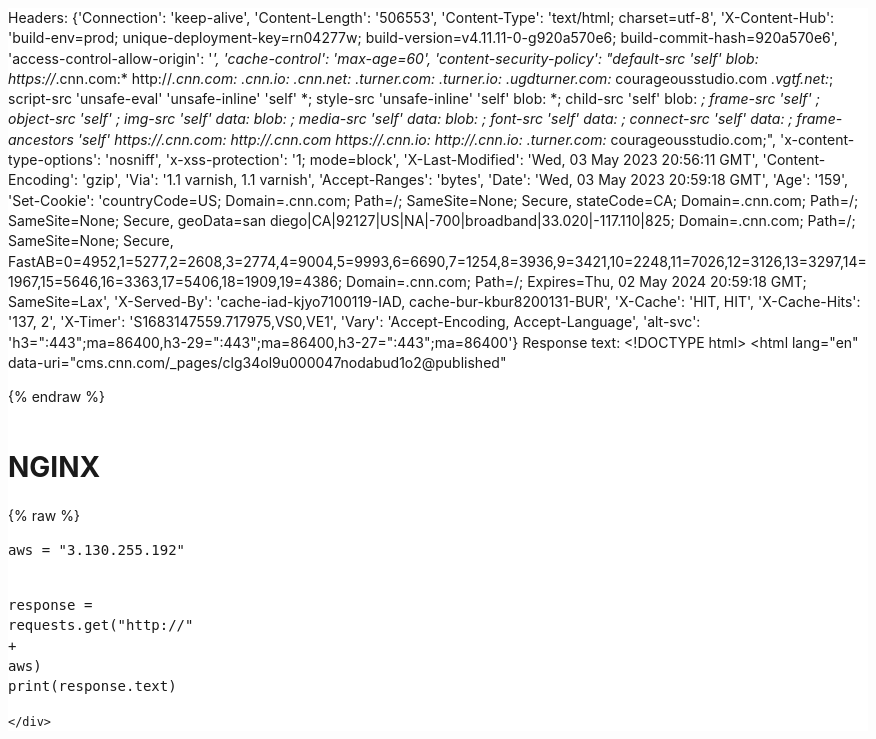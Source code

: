 Headers: {&#39;Connection&#39;: &#39;keep-alive&#39;, &#39;Content-Length&#39;: &#39;506553&#39;, &#39;Content-Type&#39;: &#39;text/html; charset=utf-8&#39;, &#39;X-Content-Hub&#39;: &#39;build-env=prod; unique-deployment-key=rn04277w; build-version=v4.11.11-0-g920a570e6; build-commit-hash=920a570e6&#39;, &#39;access-control-allow-origin&#39;: &#39;*&#39;, &#39;cache-control&#39;: &#39;max-age=60&#39;, &#39;content-security-policy&#39;: &#34;default-src &#39;self&#39; blob: https://*.cnn.com:* http://*.cnn.com:* *.cnn.io:* *.cnn.net:* *.turner.com:* *.turner.io:* *.ugdturner.com:* courageousstudio.com *.vgtf.net:*; script-src &#39;unsafe-eval&#39; &#39;unsafe-inline&#39; &#39;self&#39; *; style-src &#39;unsafe-inline&#39; &#39;self&#39; blob: *; child-src &#39;self&#39; blob: *; frame-src &#39;self&#39; *; object-src &#39;self&#39; *; img-src &#39;self&#39; data: blob: *; media-src &#39;self&#39; data: blob: *; font-src &#39;self&#39; data: *; connect-src &#39;self&#39; data: *; frame-ancestors &#39;self&#39; https://*.cnn.com:* http://*.cnn.com https://*.cnn.io:* http://*.cnn.io:* *.turner.com:* courageousstudio.com;&#34;, &#39;x-content-type-options&#39;: &#39;nosniff&#39;, &#39;x-xss-protection&#39;: &#39;1; mode=block&#39;, &#39;X-Last-Modified&#39;: &#39;Wed, 03 May 2023 20:56:11 GMT&#39;, &#39;Content-Encoding&#39;: &#39;gzip&#39;, &#39;Via&#39;: &#39;1.1 varnish, 1.1 varnish&#39;, &#39;Accept-Ranges&#39;: &#39;bytes&#39;, &#39;Date&#39;: &#39;Wed, 03 May 2023 20:59:18 GMT&#39;, &#39;Age&#39;: &#39;159&#39;, &#39;Set-Cookie&#39;: &#39;countryCode=US; Domain=.cnn.com; Path=/; SameSite=None; Secure, stateCode=CA; Domain=.cnn.com; Path=/; SameSite=None; Secure, geoData=san diego|CA|92127|US|NA|-700|broadband|33.020|-117.110|825; Domain=.cnn.com; Path=/; SameSite=None; Secure, FastAB=0=4952,1=5277,2=2608,3=2774,4=9004,5=9993,6=6690,7=1254,8=3936,9=3421,10=2248,11=7026,12=3126,13=3297,14=1967,15=5646,16=3363,17=5406,18=1909,19=4386; Domain=.cnn.com; Path=/; Expires=Thu, 02 May 2024 20:59:18 GMT; SameSite=Lax&#39;, &#39;X-Served-By&#39;: &#39;cache-iad-kjyo7100119-IAD, cache-bur-kbur8200131-BUR&#39;, &#39;X-Cache&#39;: &#39;HIT, HIT&#39;, &#39;X-Cache-Hits&#39;: &#39;137, 2&#39;, &#39;X-Timer&#39;: &#39;S1683147559.717975,VS0,VE1&#39;, &#39;Vary&#39;: &#39;Accept-Encoding, Accept-Language&#39;, &#39;alt-svc&#39;: &#39;h3=&#34;:443&#34;;ma=86400,h3-29=&#34;:443&#34;;ma=86400,h3-27=&#34;:443&#34;;ma=86400&#39;}
Response text:   &lt;!DOCTYPE html&gt;
&lt;html lang=&#34;en&#34; data-uri=&#34;cms.cnn.com/_pages/clg34ol9u000047nodabud1o2@published&#34; 
</pre>
</div>
</div>

</div>
</div>

</div>
    {% endraw %}

<div class="cell border-box-sizing text_cell rendered"><div class="inner_cell">
<div class="text_cell_render border-box-sizing rendered_html">
<h1 id="NGINX">NGINX<a class="anchor-link" href="#NGINX"> </a></h1>
</div>
</div>
</div>
    {% raw %}
    
<div class="cell border-box-sizing code_cell rendered">
<div class="input">

<div class="inner_cell">
    <div class="input_area">
<div class=" highlight hl-ipython3"><pre><span></span><span class="n">aws</span> <span class="o">=</span> <span class="s2">&quot;3.130.255.192&quot;</span>

<span class="n">response</span> <span class="o">=</span> <span class="n">requests</span><span class="o">.</span><span class="n">get</span><span class="p">(</span><span class="s2">&quot;http://&quot;</span> <span class="o">+</span> <span class="n">aws</span><span class="p">)</span>
<span class="nb">print</span><span class="p">(</span><span class="n">response</span><span class="o">.</span><span class="n">text</span><span class="p">)</span>
</pre></div>

    </div>
</div>
</div>

<div class="output_wrapper">
<div class="output">
